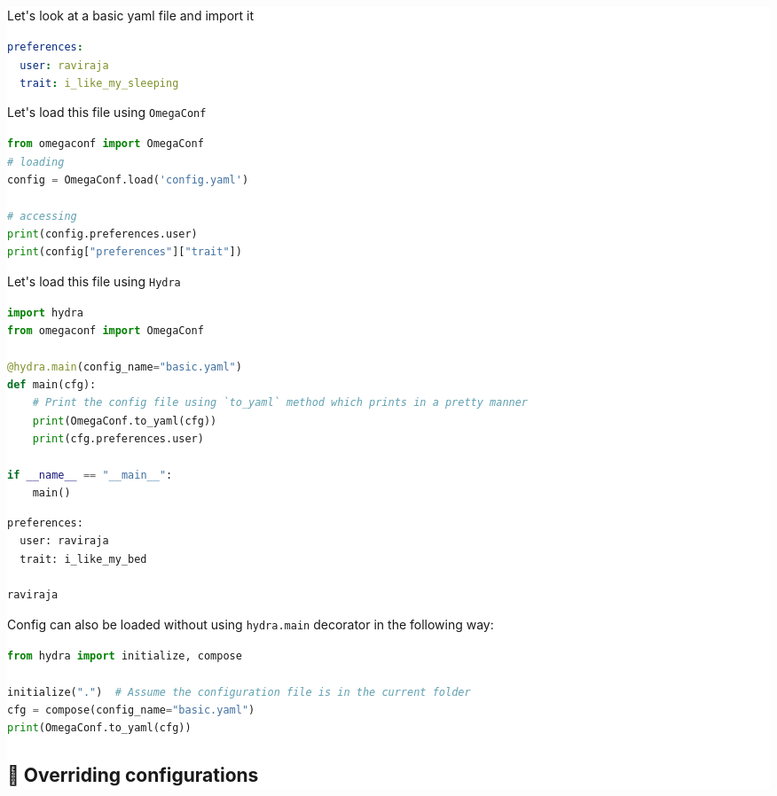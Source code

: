 Let's look at a basic yaml file and import it

```yaml
preferences:
  user: raviraja
  trait: i_like_my_sleeping
```

Let's load this file using `OmegaConf`

```python
from omegaconf import OmegaConf
# loading
config = OmegaConf.load('config.yaml')

# accessing
print(config.preferences.user)
print(config["preferences"]["trait"])
```

Let's load this file using `Hydra`

```python
import hydra
from omegaconf import OmegaConf

@hydra.main(config_name="basic.yaml")
def main(cfg):
    # Print the config file using `to_yaml` method which prints in a pretty manner
    print(OmegaConf.to_yaml(cfg))
    print(cfg.preferences.user)

if __name__ == "__main__":
    main()
```

```shell
preferences:
  user: raviraja
  trait: i_like_my_bed

raviraja
```

Config can also be loaded without using `hydra.main` decorator in the following way:

```python
from hydra import initialize, compose

initialize(".")  # Assume the configuration file is in the current folder
cfg = compose(config_name="basic.yaml")
print(OmegaConf.to_yaml(cfg))
```

## 📝 Overriding configurations
